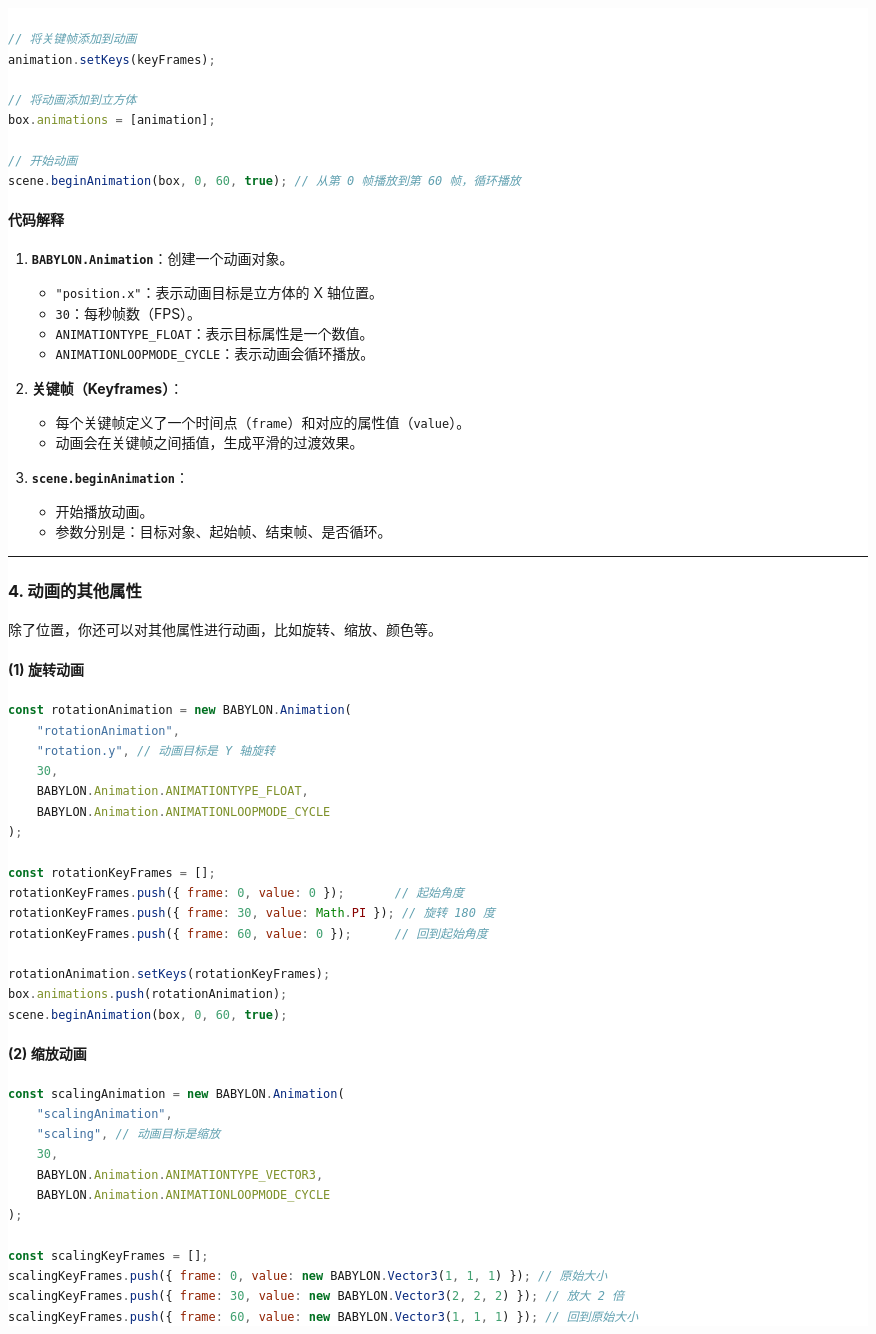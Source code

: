 ```javascript

// 将关键帧添加到动画
animation.setKeys(keyFrames);

// 将动画添加到立方体
box.animations = [animation];

// 开始动画
scene.beginAnimation(box, 0, 60, true); // 从第 0 帧播放到第 60 帧，循环播放
```

#### **代码解释**
1. **`BABYLON.Animation`**：创建一个动画对象。
   - `"position.x"`：表示动画目标是立方体的 X 轴位置。
   - `30`：每秒帧数（FPS）。
   - `ANIMATIONTYPE_FLOAT`：表示目标属性是一个数值。
   - `ANIMATIONLOOPMODE_CYCLE`：表示动画会循环播放。

2. **关键帧（Keyframes）**：
   - 每个关键帧定义了一个时间点（`frame`）和对应的属性值（`value`）。
   - 动画会在关键帧之间插值，生成平滑的过渡效果。

3. **`scene.beginAnimation`**：
   - 开始播放动画。
   - 参数分别是：目标对象、起始帧、结束帧、是否循环。

---

### **4. 动画的其他属性**
除了位置，你还可以对其他属性进行动画，比如旋转、缩放、颜色等。

#### **(1) 旋转动画**
```javascript
const rotationAnimation = new BABYLON.Animation(
    "rotationAnimation",
    "rotation.y", // 动画目标是 Y 轴旋转
    30,
    BABYLON.Animation.ANIMATIONTYPE_FLOAT,
    BABYLON.Animation.ANIMATIONLOOPMODE_CYCLE
);

const rotationKeyFrames = [];
rotationKeyFrames.push({ frame: 0, value: 0 });       // 起始角度
rotationKeyFrames.push({ frame: 30, value: Math.PI }); // 旋转 180 度
rotationKeyFrames.push({ frame: 60, value: 0 });      // 回到起始角度

rotationAnimation.setKeys(rotationKeyFrames);
box.animations.push(rotationAnimation);
scene.beginAnimation(box, 0, 60, true);
```

#### **(2) 缩放动画**
```javascript
const scalingAnimation = new BABYLON.Animation(
    "scalingAnimation",
    "scaling", // 动画目标是缩放
    30,
    BABYLON.Animation.ANIMATIONTYPE_VECTOR3,
    BABYLON.Animation.ANIMATIONLOOPMODE_CYCLE
);

const scalingKeyFrames = [];
scalingKeyFrames.push({ frame: 0, value: new BABYLON.Vector3(1, 1, 1) }); // 原始大小
scalingKeyFrames.push({ frame: 30, value: new BABYLON.Vector3(2, 2, 2) }); // 放大 2 倍
scalingKeyFrames.push({ frame: 60, value: new BABYLON.Vector3(1, 1, 1) }); // 回到原始大小
```